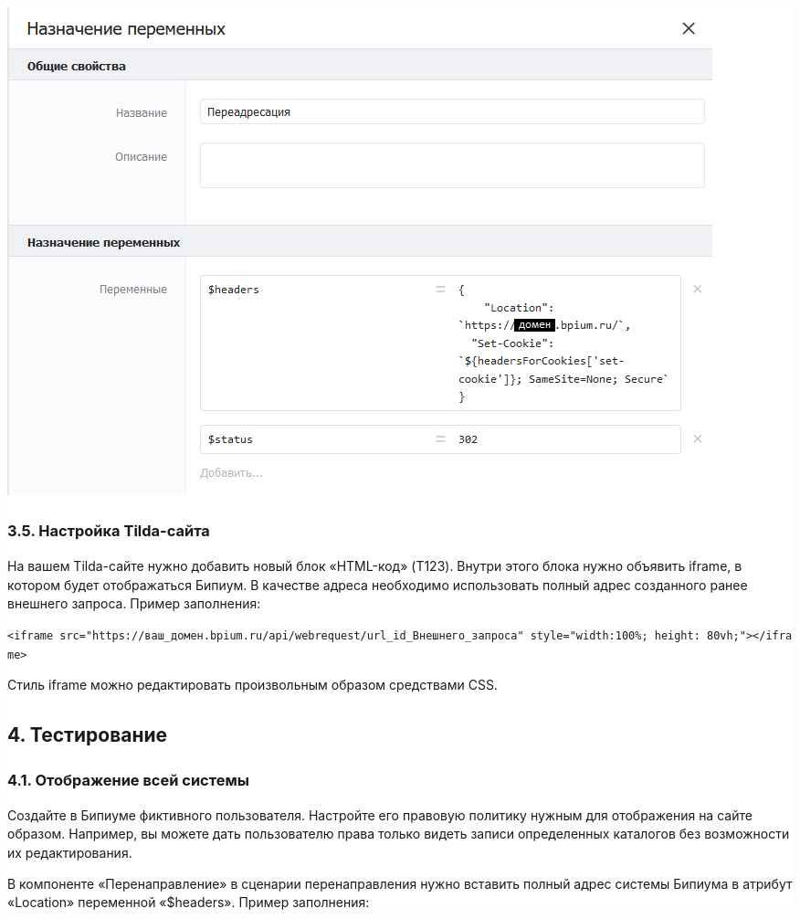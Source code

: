 ![](<../../../.gitbook/assets/10 (2) (1) (1).png>)

### **3.5. Настройка Tilda-сайта**

На вашем Tilda-сайте нужно добавить новый блок «HTML-код» (T123). Внутри этого блока нужно объявить iframe, в котором будет отображаться Бипиум. В качестве адреса необходимо использовать полный адрес созданного ранее внешнего запроса. Пример заполнения:

```
<iframe src="https://ваш_домен.bpium.ru/api/webrequest/url_id_Внешнего_запроса" style="width:100%; height: 80vh;"></iframe>
```

Стиль iframe можно редактировать произвольным образом средствами CSS.

## **4. Тестирование**

### **4.1. Отображение всей системы**

Создайте в Бипиуме фиктивного пользователя. Настройте его правовую политику нужным для отображения на сайте образом. Например, вы можете дать пользователю права только видеть записи определенных каталогов без возможности их редактирования.

В компоненте «Перенаправление» в сценарии перенаправления нужно вставить полный адрес системы Бипиума в атрибут «Location» переменной «$headers». Пример заполнения:
